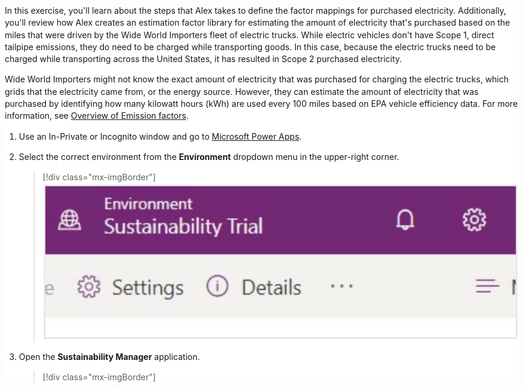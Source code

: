 In this exercise, you'll learn about the steps that Alex takes to define the factor mappings for purchased electricity. Additionally, you'll review how Alex creates an estimation factor library for estimating the amount of electricity that's purchased based on the miles that were driven by the Wide World Importers fleet of electric trucks. While electric vehicles don't have Scope 1, direct tailpipe emissions, they do need to be charged while transporting goods. In this case, because the electric trucks need to be charged while transporting across the United States, it has resulted in Scope 2 purchased electricity.

Wide World Importers might not know the exact amount of electricity that was purchased for charging the electric trucks, which grids that the electricity came from, or the energy source. However, they can estimate the amount of electricity that was purchased by identifying how many kilowatt hours (kWh) are used every 100 miles based on EPA vehicle efficiency data. For more information, see [Overview of Emission factors](/industry/sustainability/calculate-emission-factors/?azure-portal=true).

1. Use an In-Private or Incognito window and go to [Microsoft Power Apps](https://make.powerapps.com/).

1. Select the correct environment from the **Environment** dropdown menu in the upper-right corner.

   > [!div class="mx-imgBorder"]
   > [![Screenshot of the environment drop-down menu.](../media/environment.svg)](../media/environment.svg#lightbox)

1. Open the **Sustainability Manager** application.

    > [!div class="mx-imgBorder"]